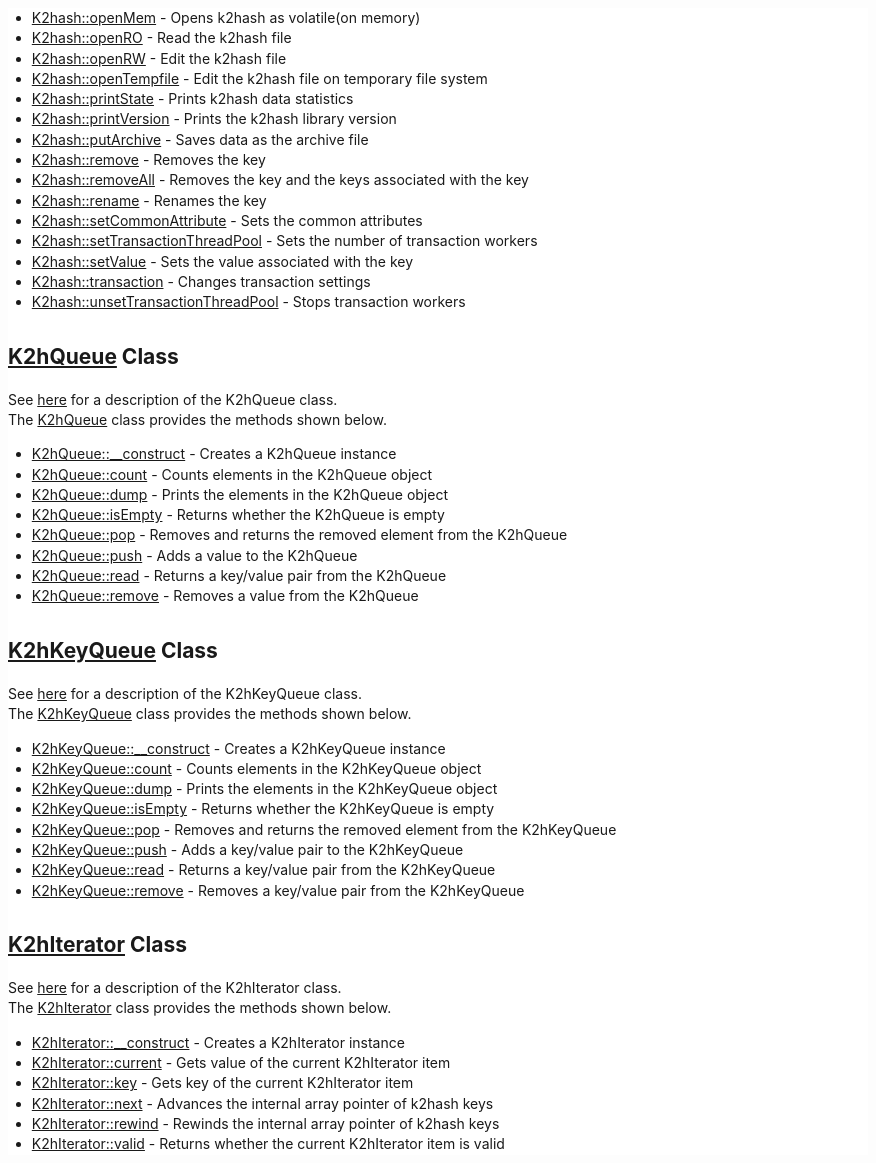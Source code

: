 - [K2hash::openMem](k2h_openmem.html) - Opens k2hash as volatile(on memory)
- [K2hash::openRO](k2h_openro.html) - Read the k2hash file
- [K2hash::openRW](k2h_openrw.html) - Edit the k2hash file
- [K2hash::openTempfile](k2h_opentempfile.html) - Edit the k2hash file on temporary file system
- [K2hash::printState](k2h_printstate.html) - Prints k2hash data statistics
- [K2hash::printVersion](k2h_printversion.html) - Prints the k2hash library version
- [K2hash::putArchive](k2h_putarchive.html) - Saves data as the archive file
- [K2hash::remove](k2h_remove.html) - Removes the key
- [K2hash::removeAll](k2h_removeall.html) - Removes the key and the keys associated with the key
- [K2hash::rename](k2h_rename.html) - Renames the key
- [K2hash::setCommonAttribute](k2h_setcommonattribute.html) - Sets the common attributes
- [K2hash::setTransactionThreadPool](k2h_settransactionthreadpool.html) - Sets the number of transaction workers
- [K2hash::setValue](k2h_setvalue.html) - Sets the value associated with the key
- [K2hash::transaction](k2h_transaction.html) - Changes transaction settings
- [K2hash::unsetTransactionThreadPool](k2h_unsettransactionthreadpool.html) - Stops transaction workers

## [K2hQueue](k2hq_class.html) Class
See [here](k2hq_class.html) for a description of the K2hQueue class.  
The [K2hQueue](k2hq_class.html) class provides the methods shown below.  

- [K2hQueue::__construct](k2hq_construct.html) - Creates a K2hQueue instance
- [K2hQueue::count](k2hq_count.html) - Counts elements in the K2hQueue object
- [K2hQueue::dump](k2hq_dump.html) - Prints the elements in the K2hQueue object
- [K2hQueue::isEmpty](k2hq_isempty.html) - Returns whether the K2hQueue is empty
- [K2hQueue::pop](k2hq_pop.html) - Removes and returns the removed element from the K2hQueue
- [K2hQueue::push](k2hq_push.html) - Adds a value to the K2hQueue
- [K2hQueue::read](k2hq_read.html) - Returns a key/value pair from the K2hQueue
- [K2hQueue::remove](k2hq_remove.html) - Removes a value from the K2hQueue

## [K2hKeyQueue](k2hkq_class.html) Class
See [here](k2hkq_class.html) for a description of the K2hKeyQueue class.  
The [K2hKeyQueue](k2hkq_class.html) class provides the methods shown below.  

- [K2hKeyQueue::__construct](k2hkq_construct.html) - Creates a K2hKeyQueue instance
- [K2hKeyQueue::count](k2hkq_count.html) - Counts elements in the K2hKeyQueue object
- [K2hKeyQueue::dump](k2hkq_dump.html) - Prints the elements in the K2hKeyQueue object
- [K2hKeyQueue::isEmpty](k2hkq_isempty.html) - Returns whether the K2hKeyQueue is empty
- [K2hKeyQueue::pop](k2hkq_pop.html) - Removes and returns the removed element from the K2hKeyQueue
- [K2hKeyQueue::push](k2hkq_push.html) - Adds a key/value pair to the K2hKeyQueue
- [K2hKeyQueue::read](k2hkq_read.html) - Returns a key/value pair from the K2hKeyQueue
- [K2hKeyQueue::remove](k2hkq_remove.html) - Removes a key/value pair from the K2hKeyQueue

## [K2hIterator](k2hiter_class.html) Class
See [here](k2hiter_class.html) for a description of the K2hIterator class.  
The [K2hIterator](k2hiter_class.html) class provides the methods shown below.  

- [K2hIterator::__construct](k2hiter_construct.html) - Creates a K2hIterator instance
- [K2hIterator::current](k2hiter_current.html) - Gets value of the current K2hIterator item
- [K2hIterator::key](k2hiter_key.html) - Gets key of the current K2hIterator item
- [K2hIterator::next](k2hiter_next.html) - Advances the internal array pointer of k2hash keys
- [K2hIterator::rewind](k2hiter_rewind.html) - Rewinds the internal array pointer of k2hash keys
- [K2hIterator::valid](k2hiter_valid.html) - Returns whether the current K2hIterator item is valid
